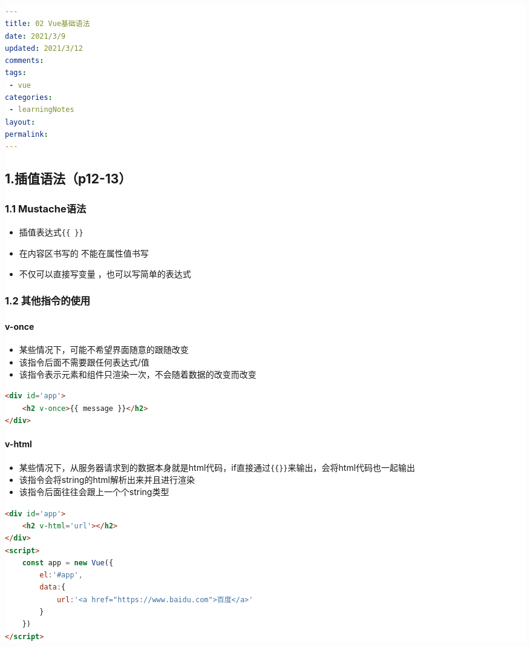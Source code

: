 ```yaml
---
title: 02 Vue基础语法
date: 2021/3/9
updated: 2021/3/12
comments:
tags:
 - vue
categories:
 - learningNotes
layout:
permalink:
---
```



## 1.插值语法（p12-13）

### 1.1 Mustache语法

+ 插值表达式`{{ }}`
+ 在内容区书写的 不能在属性值书写

+ 不仅可以直接写变量 ，也可以写简单的表达式

### 1.2 其他指令的使用

#### v-once

+ 某些情况下，可能不希望界面随意的跟随改变
+ 该指令后面不需要跟任何表达式/值
+ 该指令表示元素和组件只渲染一次，不会随着数据的改变而改变

~~~html
<div id='app'>
    <h2 v-once>{{ message }}</h2>
</div>
~~~



#### v-html  

+ 某些情况下，从服务器请求到的数据本身就是html代码，if直接通过`{{}}`来输出，会将html代码也一起输出
+ 该指令会将string的html解析出来并且进行渲染
+ 该指令后面往往会跟上一个个string类型

~~~html
<div id='app'>
    <h2 v-html='url'></h2>
</div>
<script>
	const app = new Vue({
        el:'#app',
        data:{
            url:'<a href="https://www.baidu.com">百度</a>'
        }
    })
</script>
~~~
